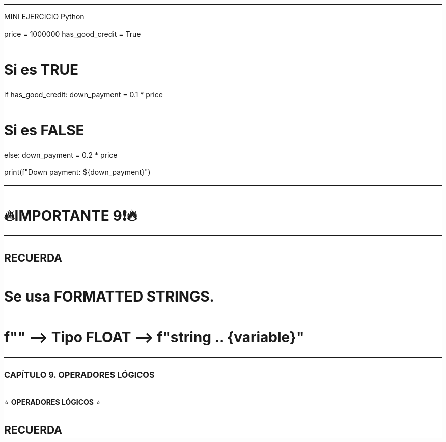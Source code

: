 -------------------------------------------------------------------------------


MINI EJERCICIO Python



price = 1000000
has_good_credit = True

# Si es TRUE
if has_good_credit:
    down_payment = 0.1 * price

# Si es FALSE
else:
    down_payment = 0.2 * price

print(f"Down payment: ${down_payment}")


--------------------------------------------------------

# 🔥IMPORTANTE 9❗🔥

--------------------------------------------------------



## RECUERDA

# Se usa FORMATTED STRINGS.
# f"" --> Tipo FLOAT --> f"string .. {variable}"









-------------------------------------------------------------------------

### CAPÍTULO 9. OPERADORES LÓGICOS

-------------------------------------------------------------------------


⭐️ **OPERADORES LÓGICOS** ⭐️

## RECUERDA
